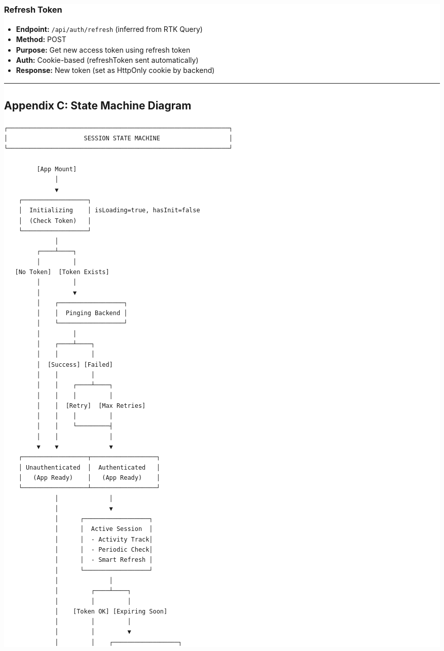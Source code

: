 ### Refresh Token

- **Endpoint:** `/api/auth/refresh` (inferred from RTK Query)
- **Method:** POST
- **Purpose:** Get new access token using refresh token
- **Auth:** Cookie-based (refreshToken sent automatically)
- **Response:** New token (set as HttpOnly cookie by backend)

---

## Appendix C: State Machine Diagram

```
┌─────────────────────────────────────────────────────────────┐
│                     SESSION STATE MACHINE                   │
└─────────────────────────────────────────────────────────────┘

         [App Mount]
              │
              ▼
    ┌──────────────────┐
    │  Initializing    │ isLoading=true, hasInit=false
    │  (Check Token)   │
    └──────────────────┘
              │
         ┌────┴────┐
         │         │
   [No Token]  [Token Exists]
         │         │
         │         ▼
         │    ┌──────────────────┐
         │    │  Pinging Backend │
         │    └──────────────────┘
         │         │
         │    ┌────┴────┐
         │    │         │
         │  [Success] [Failed]
         │    │         │
         │    │    ┌────┴────┐
         │    │    │         │
         │    │  [Retry]  [Max Retries]
         │    │    │         │
         │    │    └─────────┤
         │    │              │
         ▼    ▼              ▼
    ┌──────────────────┬──────────────────┐
    │ Unauthenticated  │  Authenticated   │
    │   (App Ready)    │   (App Ready)    │
    └──────────────────┴──────────────────┘
              │              │
              │              ▼
              │      ┌──────────────────┐
              │      │  Active Session  │
              │      │  - Activity Track│
              │      │  - Periodic Check│
              │      │  - Smart Refresh │
              │      └──────────────────┘
              │              │
              │         ┌────┴────┐
              │         │         │
              │    [Token OK] [Expiring Soon]
              │         │         │
              │         │         ▼
              │         │    ┌──────────────────┐
```